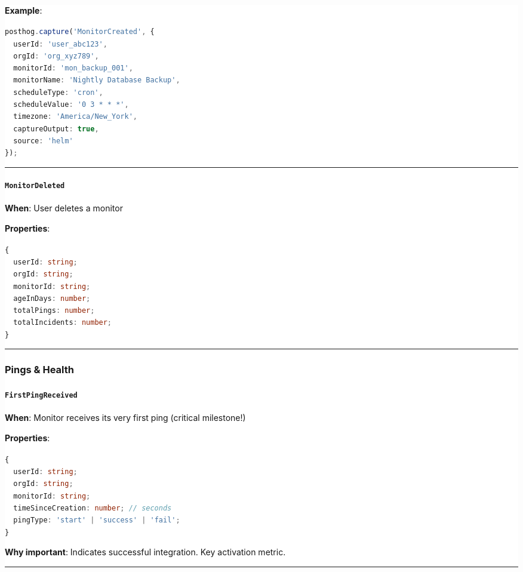 
**Example**:
```typescript
posthog.capture('MonitorCreated', {
  userId: 'user_abc123',
  orgId: 'org_xyz789',
  monitorId: 'mon_backup_001',
  monitorName: 'Nightly Database Backup',
  scheduleType: 'cron',
  scheduleValue: '0 3 * * *',
  timezone: 'America/New_York',
  captureOutput: true,
  source: 'helm'
});
```

---

#### `MonitorDeleted`

**When**: User deletes a monitor

**Properties**:
```typescript
{
  userId: string;
  orgId: string;
  monitorId: string;
  ageInDays: number;
  totalPings: number;
  totalIncidents: number;
}
```

---

### Pings & Health

#### `FirstPingReceived`

**When**: Monitor receives its very first ping (critical milestone!)

**Properties**:
```typescript
{
  userId: string;
  orgId: string;
  monitorId: string;
  timeSinceCreation: number; // seconds
  pingType: 'start' | 'success' | 'fail';
}
```

**Why important**: Indicates successful integration. Key activation metric.

---
